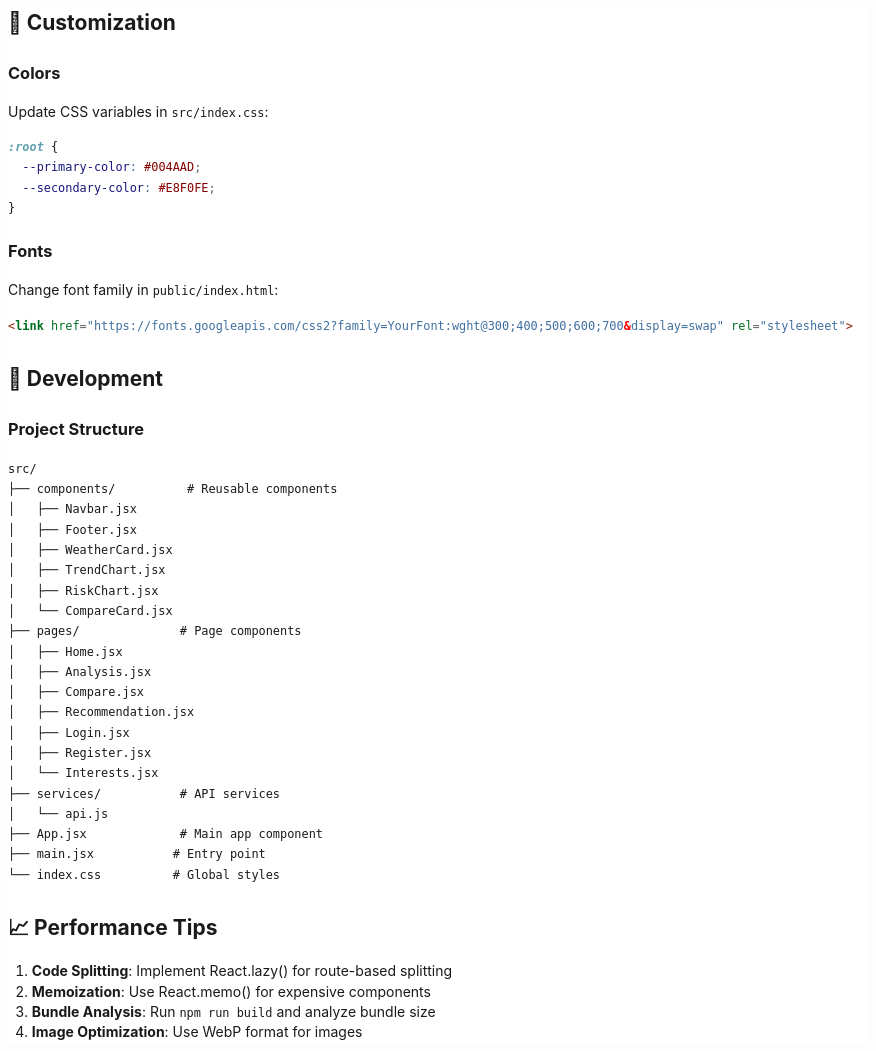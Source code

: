 ## 🎨 Customization

### Colors
Update CSS variables in `src/index.css`:
```css
:root {
  --primary-color: #004AAD;
  --secondary-color: #E8F0FE;
}
```

### Fonts
Change font family in `public/index.html`:
```html
<link href="https://fonts.googleapis.com/css2?family=YourFont:wght@300;400;500;600;700&display=swap" rel="stylesheet">
```

## 🔧 Development

### Project Structure
```
src/
├── components/          # Reusable components
│   ├── Navbar.jsx
│   ├── Footer.jsx
│   ├── WeatherCard.jsx
│   ├── TrendChart.jsx
│   ├── RiskChart.jsx
│   └── CompareCard.jsx
├── pages/              # Page components
│   ├── Home.jsx
│   ├── Analysis.jsx
│   ├── Compare.jsx
│   ├── Recommendation.jsx
│   ├── Login.jsx
│   ├── Register.jsx
│   └── Interests.jsx
├── services/           # API services
│   └── api.js
├── App.jsx             # Main app component
├── main.jsx           # Entry point
└── index.css          # Global styles
```

## 📈 Performance Tips

1. **Code Splitting**: Implement React.lazy() for route-based splitting
2. **Memoization**: Use React.memo() for expensive components
3. **Bundle Analysis**: Run `npm run build` and analyze bundle size
4. **Image Optimization**: Use WebP format for images
